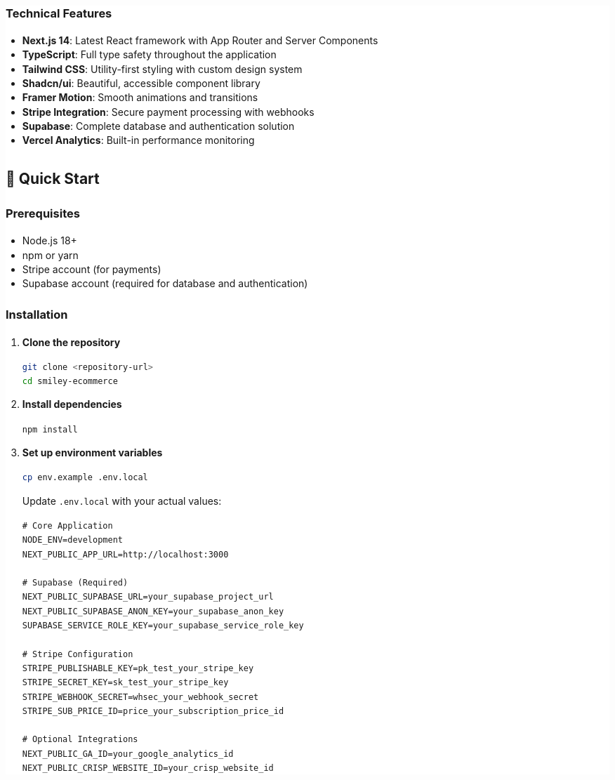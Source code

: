 ### Technical Features
- **Next.js 14**: Latest React framework with App Router and Server Components
- **TypeScript**: Full type safety throughout the application
- **Tailwind CSS**: Utility-first styling with custom design system
- **Shadcn/ui**: Beautiful, accessible component library
- **Framer Motion**: Smooth animations and transitions
- **Stripe Integration**: Secure payment processing with webhooks
- **Supabase**: Complete database and authentication solution
- **Vercel Analytics**: Built-in performance monitoring

## 🚀 Quick Start

### Prerequisites
- Node.js 18+ 
- npm or yarn
- Stripe account (for payments)
- Supabase account (required for database and authentication)

### Installation

1. **Clone the repository**
   ```bash
   git clone <repository-url>
   cd smiley-ecommerce
   ```

2. **Install dependencies**
   ```bash
   npm install
   ```

3. **Set up environment variables**
   ```bash
   cp env.example .env.local
   ```
   
   Update `.env.local` with your actual values:
   ```env
   # Core Application
   NODE_ENV=development
   NEXT_PUBLIC_APP_URL=http://localhost:3000
   
   # Supabase (Required)
   NEXT_PUBLIC_SUPABASE_URL=your_supabase_project_url
   NEXT_PUBLIC_SUPABASE_ANON_KEY=your_supabase_anon_key
   SUPABASE_SERVICE_ROLE_KEY=your_supabase_service_role_key
   
   # Stripe Configuration
   STRIPE_PUBLISHABLE_KEY=pk_test_your_stripe_key
   STRIPE_SECRET_KEY=sk_test_your_stripe_key
   STRIPE_WEBHOOK_SECRET=whsec_your_webhook_secret
   STRIPE_SUB_PRICE_ID=price_your_subscription_price_id
   
   # Optional Integrations
   NEXT_PUBLIC_GA_ID=your_google_analytics_id
   NEXT_PUBLIC_CRISP_WEBSITE_ID=your_crisp_website_id
   ```
